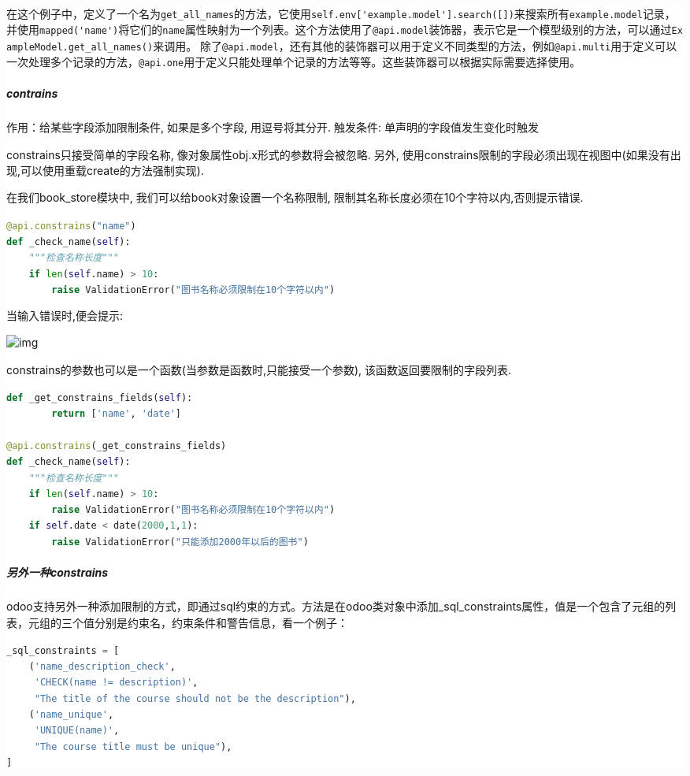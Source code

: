在这个例子中，定义了一个名为`get_all_names`的方法，它使用`self.env['example.model'].search([])`来搜索所有`example.model`记录，并使用`mapped('name')`将它们的`name`属性映射为一个列表。这个方法使用了`@api.model`装饰器，表示它是一个模型级别的方法，可以通过`ExampleModel.get_all_names()`来调用。 除了`@api.model`，还有其他的装饰器可以用于定义不同类型的方法，例如`@api.multi`用于定义可以一次处理多个记录的方法，`@api.one`用于定义只能处理单个记录的方法等等。这些装饰器可以根据实际需要选择使用。





##### contrains

作用：给某些字段添加限制条件, 如果是多个字段, 用逗号将其分开. 触发条件: 单声明的字段值发生变化时触发

constrains只接受简单的字段名称, 像对象属性obj.x形式的参数将会被忽略. 另外, 使用constrains限制的字段必须出现在视图中(如果没有出现,可以使用重载create的方法强制实现).

在我们book_store模块中, 我们可以给book对象设置一个名称限制, 限制其名称长度必须在10个字符以内,否则提示错误.

```python
@api.constrains("name")
def _check_name(self):
    """检查名称长度"""
    if len(self.name) > 10:
        raise ValidationError("图书名称必须限制在10个字符以内")
```

当输入错误时,便会提示:

![img](https://book.odoomommy.com/chapter1/images/4.png)

constrains的参数也可以是一个函数(当参数是函数时,只能接受一个参数), 该函数返回要限制的字段列表.

```python
def _get_constrains_fields(self):
        return ['name', 'date']

@api.constrains(_get_constrains_fields)
def _check_name(self):
    """检查名称长度"""
    if len(self.name) > 10:
        raise ValidationError("图书名称必须限制在10个字符以内")
    if self.date < date(2000,1,1):
        raise ValidationError("只能添加2000年以后的图书")
```



##### 另外一种constrains

odoo支持另外一种添加限制的方式，即通过sql约束的方式。方法是在odoo类对象中添加_sql_constraints属性，值是一个包含了元组的列表，元组的三个值分别是约束名，约束条件和警告信息，看一个例子：

```python
_sql_constraints = [
    ('name_description_check',
     'CHECK(name != description)',
     "The title of the course should not be the description"),
    ('name_unique',
     'UNIQUE(name)',
     "The course title must be unique"),
]
```
